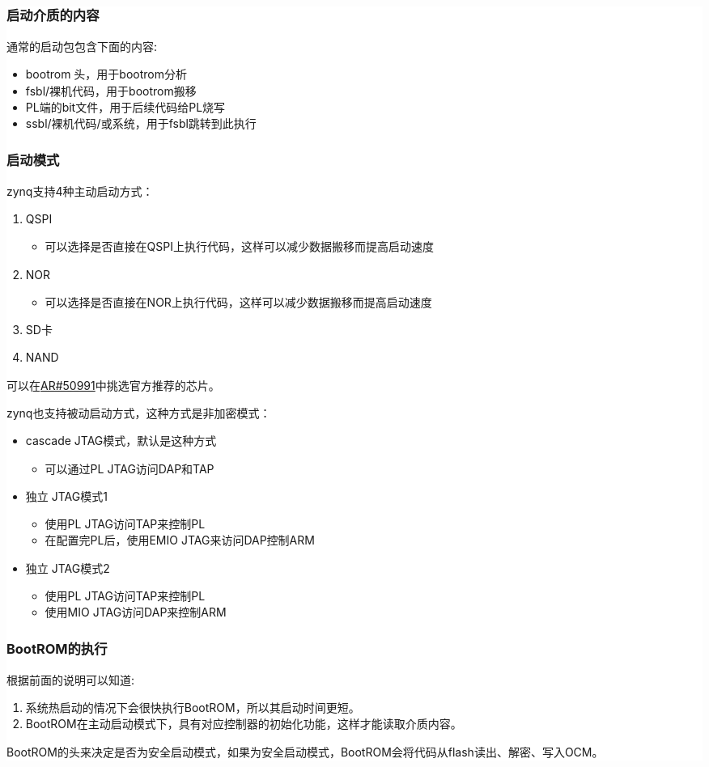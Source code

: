 ### 启动介质的内容

<div class="outline-text-3" id="text-orgf9d8e52">

通常的启动包包含下面的内容:

*   bootrom 头，用于bootrom分析
*   fsbl/裸机代码，用于bootrom搬移
*   PL端的bit文件，用于后续代码给PL烧写
*   ssbl/裸机代码/或系统，用于fsbl跳转到此执行
</div>
</div>
<div id="outline-container-orgca9ffa1" class="outline-3">

### 启动模式

<div class="outline-text-3" id="text-orgca9ffa1">

zynq支持4种主动启动方式：

1.  QSPI

    *   可以选择是否直接在QSPI上执行代码，这样可以减少数据搬移而提高启动速度
2.  NOR

    *   可以选择是否直接在NOR上执行代码，这样可以减少数据搬移而提高启动速度
3.  SD卡
4.  NAND

可以在[AR#50991](https://www.xilinx.com/support/answers/50991.html)中挑选官方推荐的芯片。

zynq也支持被动启动方式，这种方式是非加密模式：

*   cascade JTAG模式，默认是这种方式

    *   可以通过PL JTAG访问DAP和TAP
*   独立 JTAG模式1

    *   使用PL JTAG访问TAP来控制PL
    *   在配置完PL后，使用EMIO JTAG来访问DAP控制ARM
*   独立 JTAG模式2

    *   使用PL JTAG访问TAP来控制PL
    *   使用MIO JTAG访问DAP来控制ARM
</div>
</div>
<div id="outline-container-orgf32c65e" class="outline-3">

### BootROM的执行

<div class="outline-text-3" id="text-orgf32c65e">

根据前面的说明可以知道:

1.  系统热启动的情况下会很快执行BootROM，所以其启动时间更短。
2.  BootROM在主动启动模式下，具有对应控制器的初始化功能，这样才能读取介质内容。

BootROM的头来决定是否为安全启动模式，如果为安全启动模式，BootROM会将代码从flash读出、解密、写入OCM。
